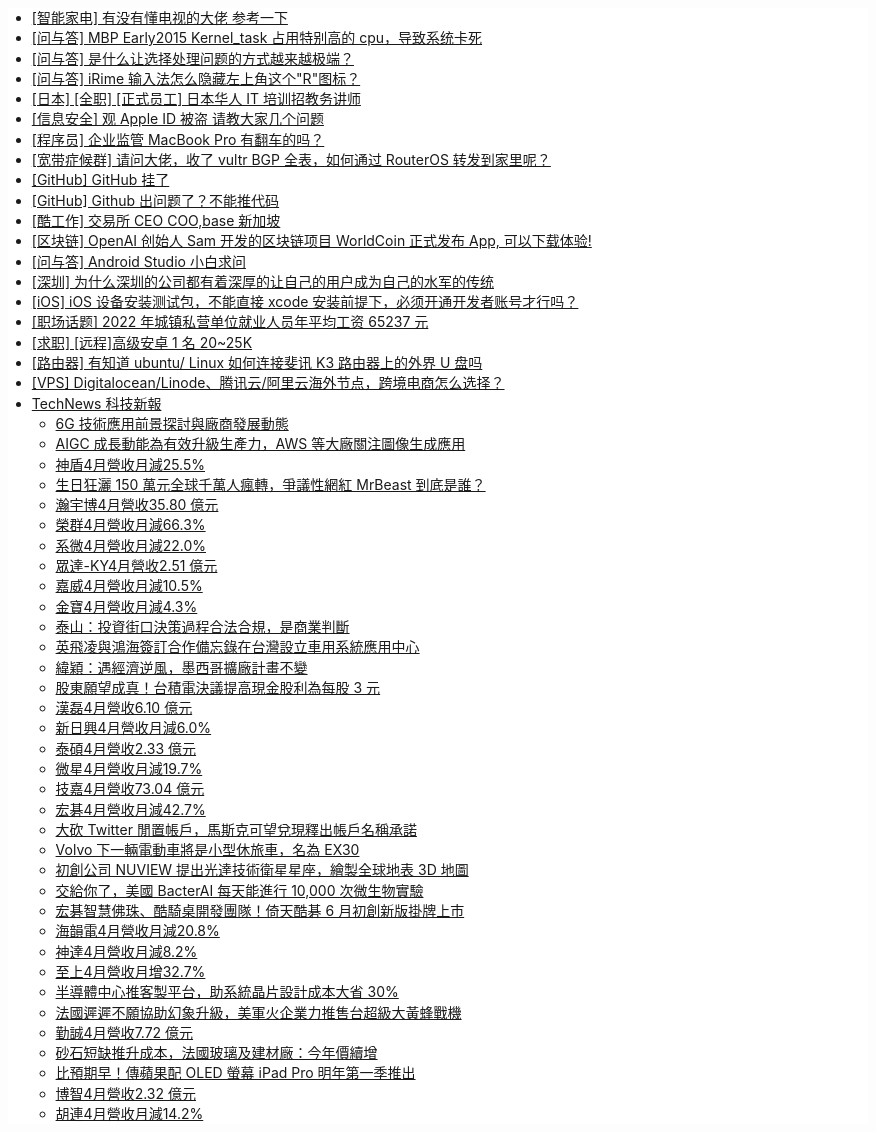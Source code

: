   - [[智能家电] 有没有懂电视的大佬 参考一下](https://www.v2ex.com/t/938713#reply2)
  - [[问与答] MBP Early2015 Kernel_task 占用特别高的 cpu，导致系统卡死](https://www.v2ex.com/t/938711#reply1)
  - [[问与答] 是什么让选择处理问题的方式越来越极端？](https://www.v2ex.com/t/938710#reply12)
  - [[问与答] iRime 输入法怎么隐藏左上角这个"R"图标？](https://www.v2ex.com/t/938709#reply2)
  - [[日本] [全职] [正式员工] 日本华人 IT 培训招教务讲师](https://www.v2ex.com/t/938708#reply1)
  - [[信息安全] 观 Apple ID 被盗 请教大家几个问题](https://www.v2ex.com/t/938707#reply23)
  - [[程序员] 企业监管 MacBook Pro 有翻车的吗？](https://www.v2ex.com/t/938706#reply6)
  - [[宽带症候群] 请问大佬，收了 vultr BGP 全表，如何通过 RouterOS 转发到家里呢？](https://www.v2ex.com/t/938705#reply4)
  - [[GitHub] GitHub 挂了](https://www.v2ex.com/t/938701#reply9)
  - [[GitHub] Github 出问题了？不能推代码](https://www.v2ex.com/t/938699#reply1)
  - [[酷工作] 交易所 CEO COO,base 新加坡](https://www.v2ex.com/t/938698#reply0)
  - [[区块链] OpenAI 创始人 Sam 开发的区块链项目 WorldCoin 正式发布 App, 可以下载体验!](https://www.v2ex.com/t/938697#reply4)
  - [[问与答] Android Studio 小白求问](https://www.v2ex.com/t/938694#reply12)
  - [[深圳] 为什么深圳的公司都有着深厚的让自己的用户成为自己的水军的传统](https://www.v2ex.com/t/938693#reply58)
  - [[iOS] iOS 设备安装测试包，不能直接 xcode 安装前提下，必须开通开发者账号才行吗？](https://www.v2ex.com/t/938692#reply9)
  - [[职场话题] 2022 年城镇私营单位就业人员年平均工资 65237 元](https://www.v2ex.com/t/938691#reply5)
  - [[求职] [远程]高级安卓 1 名 20~25K](https://www.v2ex.com/t/938690#reply0)
  - [[路由器] 有知道 ubuntu/ Linux 如何连接斐讯 K3 路由器上的外界 U 盘吗](https://www.v2ex.com/t/938689#reply2)
  - [[VPS] Digitalocean/Linode、腾讯云/阿里云海外节点，跨境电商怎么选择？](https://www.v2ex.com/t/938688#reply3)
- [TechNews 科技新報](https://technews.tw)
  - [6G 技術應用前景探討與廠商發展動態](https://technews.tw/2023/05/10/discussion-on-the-application-prospect-of-6g-technology-and-the-development-trend-of-manufacturers/)
  - [AIGC 成長動能為有效升級生產力，AWS 等大廠關注圖像生成應用](https://technews.tw/2023/05/10/aigc-prolificacy-aws/)
  - [神盾4月營收月減25.5%](https://finance.technews.tw/2023/05/09/egis-6462-202304-financial-report/)
  - [生日狂灑 150 萬元全球千萬人瘋轉，爭議性網紅 MrBeast 到底是誰？](https://ccc.technews.tw/2023/05/09/mrbeast-send-money/)
  - [瀚宇博4月營收35.80 億元](https://finance.technews.tw/2023/05/09/hsb-5469-202304-financial-report/)
  - [榮群4月營收月減66.3%](https://finance.technews.tw/2023/05/09/opnet-8034-202304-financial-report/)
  - [系微4月營收月減22.0%](https://finance.technews.tw/2023/05/09/insyde-6231-202304-financial-report/)
  - [眾達-KY4月營收2.51 億元](https://finance.technews.tw/2023/05/09/pcl-4977-202304-financial-report/)
  - [嘉威4月營收月減10.5%](https://finance.technews.tw/2023/05/09/gamma-3557-202304-financial-report/)
  - [金寶4月營收月減4.3%](https://finance.technews.tw/2023/05/09/kinpo-2312-202304-financial-report/)
  - [泰山：投資街口決策過程合法合規，是商業判斷](https://finance.technews.tw/2023/05/09/taisun-investment-jkos-is-legal/)
  - [英飛凌與鴻海簽訂合作備忘錄在台灣設立車用系統應用中心](https://technews.tw/2023/05/09/infineon-and-hon-hai-to-set-up-automotive-system-application-center-in-taiwan/)
  - [緯穎：遇經濟逆風，墨西哥擴廠計畫不變](https://finance.technews.tw/2023/05/09/wiwynn-expansion-plan-in-mexico-remains-unchanged/)
  - [股東願望成真！台積電決議提高現金股利為每股 3 元](https://finance.technews.tw/2023/05/09/tsmc-decided-to-increase-the-cash-dividend-to-3-yuan-per-share/)
  - [漢磊4月營收6.10 億元](https://finance.technews.tw/2023/05/09/episil-3707-202304-financial-report/)
  - [新日興4月營收月減6.0%](https://finance.technews.tw/2023/05/09/szs-3376-202304-financial-report/)
  - [泰碩4月營收2.33 億元](https://finance.technews.tw/2023/05/09/taisol-3338-202304-financial-report/)
  - [微星4月營收月減19.7%](https://finance.technews.tw/2023/05/09/msi-2377-202304-financial-report/)
  - [技嘉4月營收73.04 億元](https://finance.technews.tw/2023/05/09/gigabyte-2376-202304-financial-report/)
  - [宏碁4月營收月減42.7%](https://finance.technews.tw/2023/05/09/acer-2353-202304-financial-report/)
  - [大砍 Twitter 閒置帳戶，馬斯克可望兌現釋出帳戶名稱承諾](https://technews.tw/2023/05/09/twitter-is-purging-old-accounts/)
  - [Volvo 下一輛電動車將是小型休旅車，名為 EX30](https://technews.tw/2023/05/09/volvo-ex30-next-bev/)
  - [初創公司 NUVIEW 提出光達技術衛星星座，繪製全球地表 3D 地圖](https://technews.tw/2023/05/09/nuview-lidar-satellite-earth-surface/)
  - [交給你了，美國 BacterAI 每天能進行 10,000 次微生物實驗](https://technews.tw/2023/05/09/bacterai-microbial-experiments/)
  - [宏碁智慧佛珠、酷騎桌開發團隊！倚天酷碁 6 月初創新版掛牌上市](https://finance.technews.tw/2023/05/09/emobility/)
  - [海韻電4月營收月減20.8%](https://finance.technews.tw/2023/05/09/sea-sonic-6203-202304-financial-report/)
  - [神達4月營收月減8.2%](https://finance.technews.tw/2023/05/09/mhc-3706-202304-financial-report/)
  - [至上4月營收月增32.7%](https://finance.technews.tw/2023/05/09/supreme-8112-202304-financial-report/)
  - [半導體中心推客製平台，助系統晶片設計成本大省 30%](https://technews.tw/2023/05/09/customized-soc-design-platform/)
  - [法國遲遲不願協助幻象升級，美軍火企業力推售台超級大黃蜂戰機](https://technews.tw/2023/05/09/us-firms-are-pushing-fa-18-sales-to-taiwan/)
  - [勤誠4月營收7.72 億元](https://finance.technews.tw/2023/05/09/chenbro-8210-202304-financial-report/)
  - [砂石短缺推升成本，法國玻璃及建材廠：今年價續增](https://finance.technews.tw/2023/05/09/sand-and-gravel-shortage-price-rise/)
  - [比預期早！傳蘋果配 OLED 螢幕 iPad Pro 明年第一季推出](https://technews.tw/2023/05/09/apple-2024-oled-ipad-pro/)
  - [博智4月營收2.32 億元](https://finance.technews.tw/2023/05/09/accl-8155-202304-financial-report/)
  - [胡連4月營收月減14.2%](https://finance.technews.tw/2023/05/09/hu-lane-6279-202304-financial-report/)